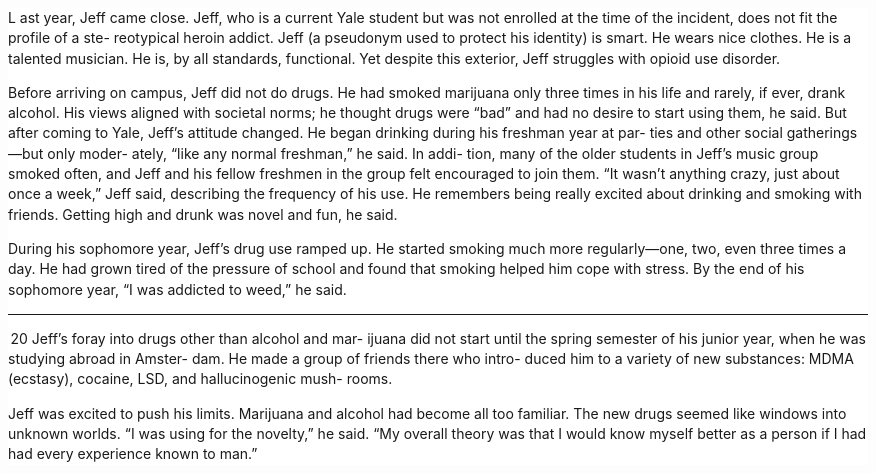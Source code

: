 L
ast year, Jeff came close.  Jeff, who is a current 
Yale student but was not enrolled at the time 
of the incident, does not fit the profile of a ste-
reotypical heroin addict. Jeff (a pseudonym used to 
protect his identity) is smart. He wears nice clothes. 
He is a talented musician. He is, by all standards, 
functional. Yet despite this exterior, Jeff struggles 
with opioid use disorder. 

Before arriving on campus, Jeff did not do drugs. 
He had smoked marijuana only three times in his life 
and rarely, if ever, drank alcohol. His views aligned 
with societal norms; he thought drugs were “bad” 
and had no desire to start using them, he said. 
But after coming to Yale, Jeff’s attitude changed. 
He began drinking during his freshman year at par-
ties and other social gatherings—but only moder-
ately, “like any normal freshman,” he said. In addi-
tion, many of the older students in Jeff’s music group 
smoked often, and Jeff and his fellow freshmen in 
the group felt encouraged to join them. “It wasn’t 
anything crazy, just about once a week,” Jeff said, 
describing the frequency of his use. He remembers 
being really excited about drinking and smoking with 
friends. Getting high and drunk was novel and fun, 
he said. 

During his sophomore year, Jeff’s drug use ramped 
up. He started smoking much more regularly—one, 
two, even three times a day. He had grown tired of 
the pressure of school and found that smoking helped 
him cope with stress. By the end of his sophomore 
year, “I was addicted to weed,” he said. 


---

 20
Jeff’s foray into drugs other than alcohol and mar-
ijuana did not start until the spring semester of his 
junior year, when he was studying abroad in Amster-
dam. He made a group of friends there who intro-
duced him to a variety of new substances: MDMA 
(ecstasy), cocaine, LSD, and hallucinogenic mush-
rooms. 

Jeff was excited to push his limits. Marijuana and 
alcohol had become all too familiar. The new drugs 
seemed like windows into unknown worlds. “I was 
using for the novelty,” he said. “My overall theory 
was that I would know myself better as a person if I 
had had every experience known to man.” 
